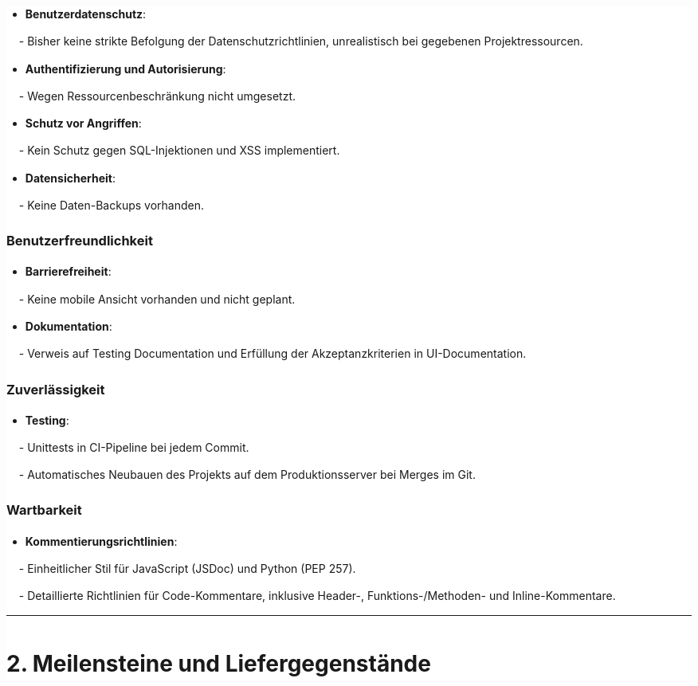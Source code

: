   

- **Benutzerdatenschutz**:

    - Bisher keine strikte Befolgung der Datenschutzrichtlinien, unrealistisch bei gegebenen Projektressourcen.

- **Authentifizierung und Autorisierung**:

    - Wegen Ressourcenbeschränkung nicht umgesetzt.

- **Schutz vor Angriffen**:

    - Kein Schutz gegen SQL-Injektionen und XSS implementiert.

- **Datensicherheit**:

    - Keine Daten-Backups vorhanden.

  

### Benutzerfreundlichkeit

  

- **Barrierefreiheit**:

    - Keine mobile Ansicht vorhanden und nicht geplant.

- **Dokumentation**:

    - Verweis auf Testing Documentation und Erfüllung der Akzeptanzkriterien in UI-Documentation.

  

### Zuverlässigkeit

  

- **Testing**:

    - Unittests in CI-Pipeline bei jedem Commit.

    - Automatisches Neubauen des Projekts auf dem Produktionsserver bei Merges im Git.

  

### Wartbarkeit

  

- **Kommentierungsrichtlinien**:

    - Einheitlicher Stil für JavaScript (JSDoc) und Python (PEP 257).

    - Detaillierte Richtlinien für Code-Kommentare, inklusive Header-, Funktions-/Methoden- und Inline-Kommentare.

  
  

---

  

# 2. Meilensteine und Liefergegenstände
